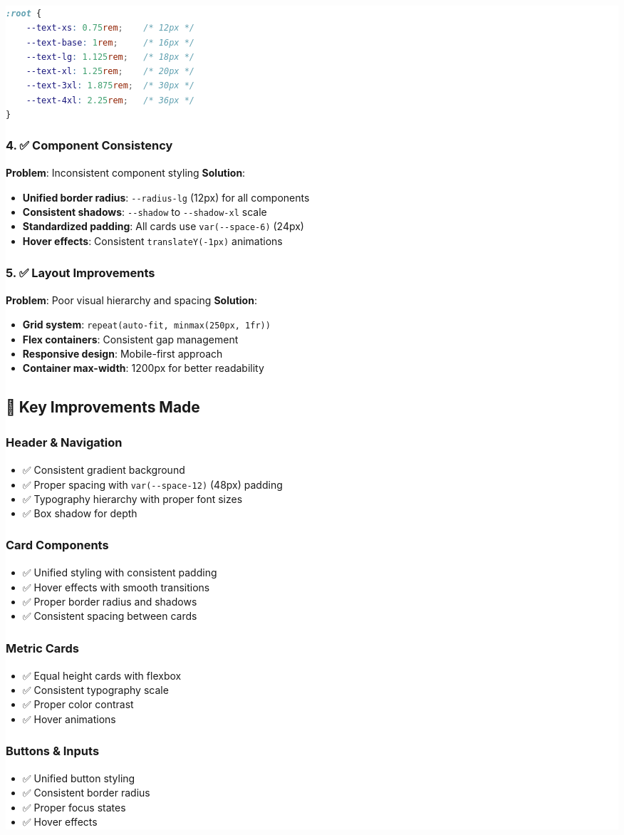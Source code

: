 ```css
:root {
    --text-xs: 0.75rem;    /* 12px */
    --text-base: 1rem;     /* 16px */
    --text-lg: 1.125rem;   /* 18px */
    --text-xl: 1.25rem;    /* 20px */
    --text-3xl: 1.875rem;  /* 30px */
    --text-4xl: 2.25rem;   /* 36px */
}
```

### **4. ✅ Component Consistency**
**Problem**: Inconsistent component styling
**Solution**:
- **Unified border radius**: `--radius-lg` (12px) for all components
- **Consistent shadows**: `--shadow` to `--shadow-xl` scale
- **Standardized padding**: All cards use `var(--space-6)` (24px)
- **Hover effects**: Consistent `translateY(-1px)` animations

### **5. ✅ Layout Improvements**
**Problem**: Poor visual hierarchy and spacing
**Solution**:
- **Grid system**: `repeat(auto-fit, minmax(250px, 1fr))`
- **Flex containers**: Consistent gap management
- **Responsive design**: Mobile-first approach
- **Container max-width**: 1200px for better readability

## 🚀 **Key Improvements Made**

### **Header & Navigation**
- ✅ Consistent gradient background
- ✅ Proper spacing with `var(--space-12)` (48px) padding
- ✅ Typography hierarchy with proper font sizes
- ✅ Box shadow for depth

### **Card Components**
- ✅ Unified styling with consistent padding
- ✅ Hover effects with smooth transitions
- ✅ Proper border radius and shadows
- ✅ Consistent spacing between cards

### **Metric Cards**
- ✅ Equal height cards with flexbox
- ✅ Consistent typography scale
- ✅ Proper color contrast
- ✅ Hover animations

### **Buttons & Inputs**
- ✅ Unified button styling
- ✅ Consistent border radius
- ✅ Proper focus states
- ✅ Hover effects
